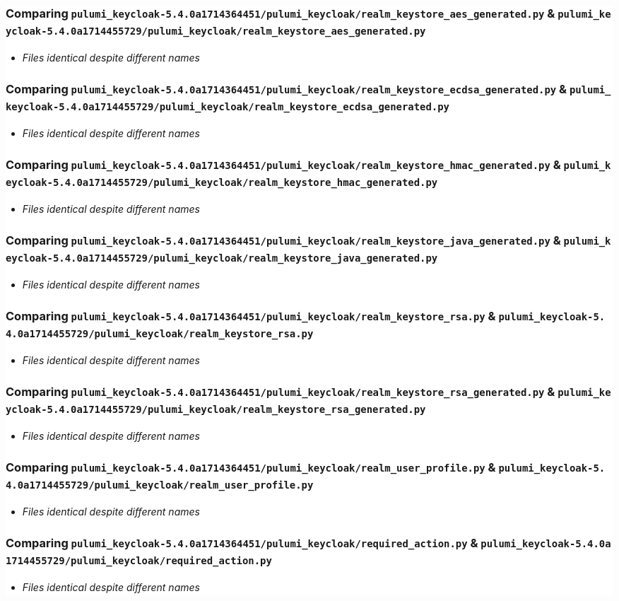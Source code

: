 ### Comparing `pulumi_keycloak-5.4.0a1714364451/pulumi_keycloak/realm_keystore_aes_generated.py` & `pulumi_keycloak-5.4.0a1714455729/pulumi_keycloak/realm_keystore_aes_generated.py`

 * *Files identical despite different names*

### Comparing `pulumi_keycloak-5.4.0a1714364451/pulumi_keycloak/realm_keystore_ecdsa_generated.py` & `pulumi_keycloak-5.4.0a1714455729/pulumi_keycloak/realm_keystore_ecdsa_generated.py`

 * *Files identical despite different names*

### Comparing `pulumi_keycloak-5.4.0a1714364451/pulumi_keycloak/realm_keystore_hmac_generated.py` & `pulumi_keycloak-5.4.0a1714455729/pulumi_keycloak/realm_keystore_hmac_generated.py`

 * *Files identical despite different names*

### Comparing `pulumi_keycloak-5.4.0a1714364451/pulumi_keycloak/realm_keystore_java_generated.py` & `pulumi_keycloak-5.4.0a1714455729/pulumi_keycloak/realm_keystore_java_generated.py`

 * *Files identical despite different names*

### Comparing `pulumi_keycloak-5.4.0a1714364451/pulumi_keycloak/realm_keystore_rsa.py` & `pulumi_keycloak-5.4.0a1714455729/pulumi_keycloak/realm_keystore_rsa.py`

 * *Files identical despite different names*

### Comparing `pulumi_keycloak-5.4.0a1714364451/pulumi_keycloak/realm_keystore_rsa_generated.py` & `pulumi_keycloak-5.4.0a1714455729/pulumi_keycloak/realm_keystore_rsa_generated.py`

 * *Files identical despite different names*

### Comparing `pulumi_keycloak-5.4.0a1714364451/pulumi_keycloak/realm_user_profile.py` & `pulumi_keycloak-5.4.0a1714455729/pulumi_keycloak/realm_user_profile.py`

 * *Files identical despite different names*

### Comparing `pulumi_keycloak-5.4.0a1714364451/pulumi_keycloak/required_action.py` & `pulumi_keycloak-5.4.0a1714455729/pulumi_keycloak/required_action.py`

 * *Files identical despite different names*
